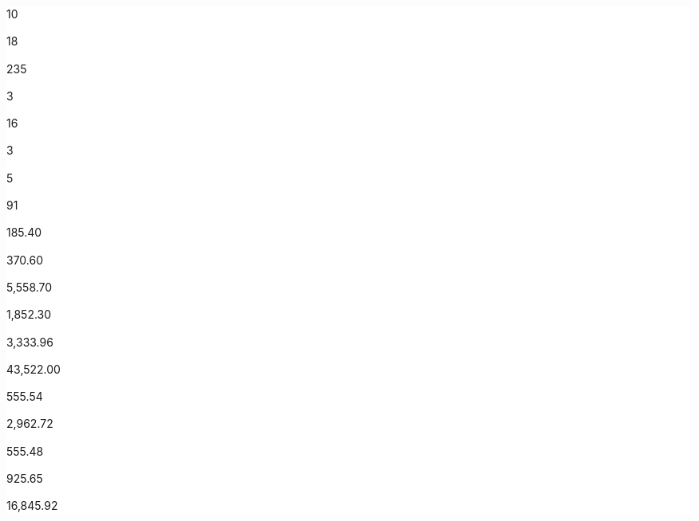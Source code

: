 10

18

235

3

16

3

5

91

185.40

370.60

5,558.70

1,852.30

3,333.96

43,522.00

555.54

2,962.72

555.48

925.65

16,845.92


